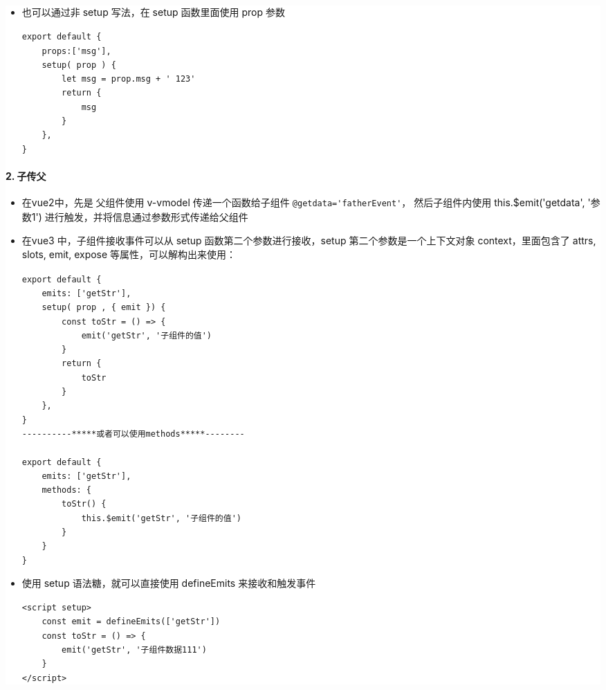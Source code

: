 - 也可以通过非 setup 写法，在 setup 函数里面使用 prop 参数

    ```
    export default {
        props:['msg'],
        setup( prop ) {
            let msg = prop.msg + ' 123'
            return {
                msg
            }
        },
    }

    ```

#### 2. 子传父

- 在vue2中，先是 父组件使用 v-vmodel 传递一个函数给子组件 ``@getdata='fatherEvent'``， 然后子组件内使用 this.$emit('getdata', '参数1') 进行触发，并将信息通过参数形式传递给父组件

- 在vue3 中，子组件接收事件可以从 setup 函数第二个参数进行接收，setup 第二个参数是一个上下文对象 context，里面包含了 attrs, slots, emit, expose 等属性，可以解构出来使用：

    ```
    export default {
        emits: ['getStr'],
        setup( prop , { emit }) {
            const toStr = () => {
                emit('getStr', '子组件的值')
            }
            return {
                toStr
            }
        },
    }
    ----------*****或者可以使用methods*****--------

    export default {
        emits: ['getStr'],
        methods: {
            toStr() {
                this.$emit('getStr', '子组件的值')
            }
        }
    }
    ```

- 使用 setup 语法糖，就可以直接使用 defineEmits 来接收和触发事件

    ```
    <script setup>
        const emit = defineEmits(['getStr'])
        const toStr = () => {
            emit('getStr', '子组件数据111')
        }
    </script>
